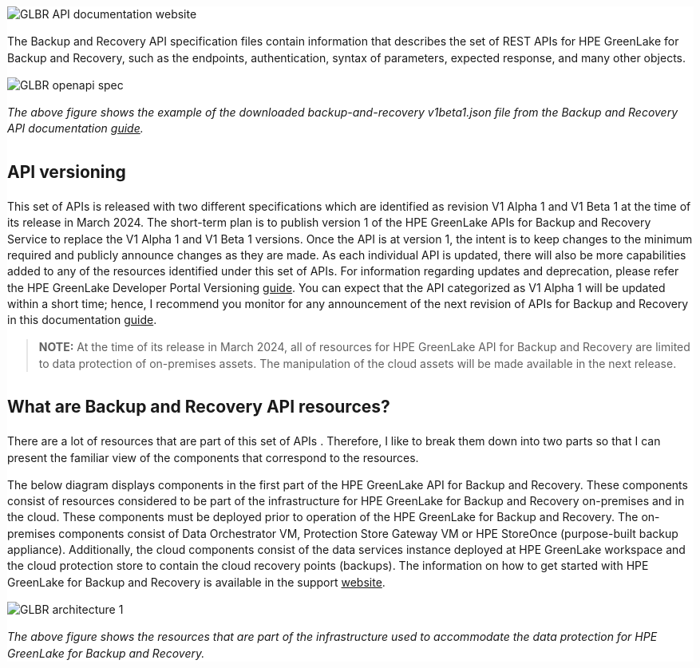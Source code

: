 ![GLBR API documentation website](/img/backup-and-recovery-api-front-download-page.jpg "Front page for Backup & Recovery front page")

The Backup and Recovery API specification files contain information that describes the set of REST APIs for HPE GreenLake for Backup and Recovery, such as the endpoints, authentication, syntax of parameters, expected response, and many other objects.

![GLBR openapi spec](/img/backup-and-recovery-json-information.png "JSON open API spec example")

*The above figure shows the example of the downloaded backup-and-recovery v1beta1.json file from the Backup and Recovery API documentation [guide](https://developer.greenlake.hpe.com/docs/greenlake/services/backup-recovery/public/guide/).*

## API versioning

This set of APIs is released with two different specifications which are identified as revision V1 Alpha 1 and V1 Beta 1 at the time of i﻿ts release i﻿n March 2024. The short-term plan is to publish version 1 of the HPE GreenLake APIs for Backup and Recovery Service to replace the V1 Alpha 1 and V1 Beta 1 versions. Once the API is at version 1, the intent is to keep changes to the minimum required and publicly announce changes as they are made. As each individual API is updated, there will also be more capabilities added to any of the resources identified under this set of APIs.  For information regarding updates and deprecation, please refer the HPE GreenLake Developer Portal Versioning [guide](https://developer.greenlake.hpe.com/docs/greenlake/guides/public/standards/versioning_basics/). You can expect that the API categorized as V1 Alpha 1 will be updated within a short time; hence, I recommend you monitor for any announcement of the next revision of APIs for Backup and Recovery in this documentation [guide](https://developer.greenlake.hpe.com/docs/greenlake/services/backup-recovery/public/guide/).

> **NOTE:** 
> At the time of its release in March 2024, all of resources for HPE GreenLake API for Backup and Recovery are limited to data protection of on-premises assets. The manipulation of the cloud assets will be made available in the next release.

## W﻿hat are Backup and Recovery API resources?

There are a lot of resources that are part of this set o﻿f APIs . Therefore, I like to break them down into two parts so that I can present the familiar view of the components that correspond to the resources. 

The below diagram displays components in the first part of the HPE GreenLake API for Backup and Recovery. These components consist of resources considered to be part of the infrastructure for HPE GreenLake for Backup and Recovery on-premises and in the cloud. These components must be deployed prior to operation of the HPE GreenLake for Backup and Recovery. The on-premises components consist of  Data Orchestrator VM, Protection Store Gateway VM or HPE StoreOnce (purpose-built backup appliance). Additionally, the cloud components consist of the data services instance deployed at HPE GreenLake workspace and the cloud protection store to contain the cloud recovery points (backups). The information on how to get started with HPE GreenLake for Backup and Recovery is available in the support [website](https://support.hpe.com/hpesc/public/docDisplay?docId=sd00003102en_us&page=bar_overview_dscc.html).

![GLBR architecture 1](/img/glbr-architecture-overview-1.png)

*The above figure shows the resources that are part of the infrastructure u﻿sed to accommodate the data protection for HPE GreenLake for Backup and Recovery.*
